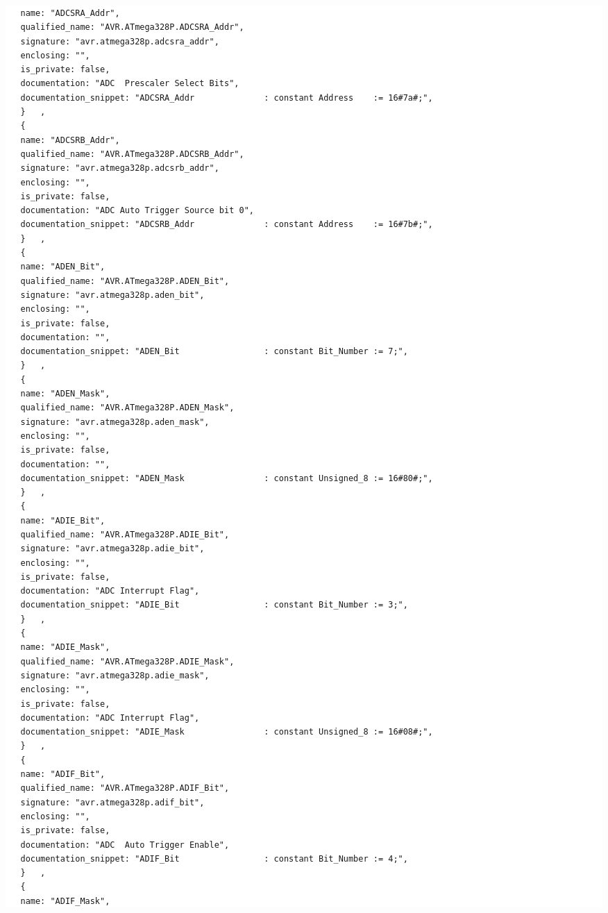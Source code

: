        name: "ADCSRA_Addr",
       qualified_name: "AVR.ATmega328P.ADCSRA_Addr",
       signature: "avr.atmega328p.adcsra_addr",
       enclosing: "",
       is_private: false,
       documentation: "ADC  Prescaler Select Bits",
       documentation_snippet: "ADCSRA_Addr              : constant Address    := 16#7a#;",
       }   ,
       {
       name: "ADCSRB_Addr",
       qualified_name: "AVR.ATmega328P.ADCSRB_Addr",
       signature: "avr.atmega328p.adcsrb_addr",
       enclosing: "",
       is_private: false,
       documentation: "ADC Auto Trigger Source bit 0",
       documentation_snippet: "ADCSRB_Addr              : constant Address    := 16#7b#;",
       }   ,
       {
       name: "ADEN_Bit",
       qualified_name: "AVR.ATmega328P.ADEN_Bit",
       signature: "avr.atmega328p.aden_bit",
       enclosing: "",
       is_private: false,
       documentation: "",
       documentation_snippet: "ADEN_Bit                 : constant Bit_Number := 7;",
       }   ,
       {
       name: "ADEN_Mask",
       qualified_name: "AVR.ATmega328P.ADEN_Mask",
       signature: "avr.atmega328p.aden_mask",
       enclosing: "",
       is_private: false,
       documentation: "",
       documentation_snippet: "ADEN_Mask                : constant Unsigned_8 := 16#80#;",
       }   ,
       {
       name: "ADIE_Bit",
       qualified_name: "AVR.ATmega328P.ADIE_Bit",
       signature: "avr.atmega328p.adie_bit",
       enclosing: "",
       is_private: false,
       documentation: "ADC Interrupt Flag",
       documentation_snippet: "ADIE_Bit                 : constant Bit_Number := 3;",
       }   ,
       {
       name: "ADIE_Mask",
       qualified_name: "AVR.ATmega328P.ADIE_Mask",
       signature: "avr.atmega328p.adie_mask",
       enclosing: "",
       is_private: false,
       documentation: "ADC Interrupt Flag",
       documentation_snippet: "ADIE_Mask                : constant Unsigned_8 := 16#08#;",
       }   ,
       {
       name: "ADIF_Bit",
       qualified_name: "AVR.ATmega328P.ADIF_Bit",
       signature: "avr.atmega328p.adif_bit",
       enclosing: "",
       is_private: false,
       documentation: "ADC  Auto Trigger Enable",
       documentation_snippet: "ADIF_Bit                 : constant Bit_Number := 4;",
       }   ,
       {
       name: "ADIF_Mask",